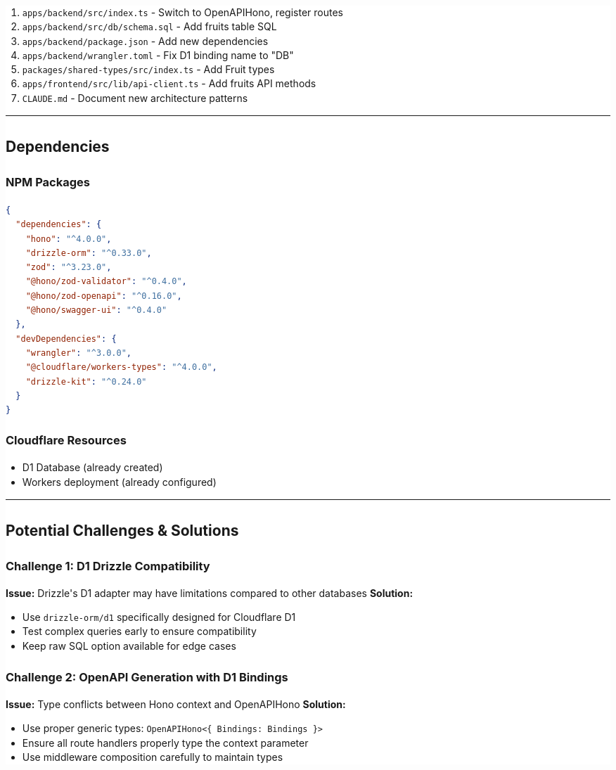 1. `apps/backend/src/index.ts` - Switch to OpenAPIHono, register routes
2. `apps/backend/src/db/schema.sql` - Add fruits table SQL
3. `apps/backend/package.json` - Add new dependencies
4. `apps/backend/wrangler.toml` - Fix D1 binding name to "DB"
5. `packages/shared-types/src/index.ts` - Add Fruit types
6. `apps/frontend/src/lib/api-client.ts` - Add fruits API methods
7. `CLAUDE.md` - Document new architecture patterns

---

## Dependencies

### NPM Packages
```json
{
  "dependencies": {
    "hono": "^4.0.0",
    "drizzle-orm": "^0.33.0",
    "zod": "^3.23.0",
    "@hono/zod-validator": "^0.4.0",
    "@hono/zod-openapi": "^0.16.0",
    "@hono/swagger-ui": "^0.4.0"
  },
  "devDependencies": {
    "wrangler": "^3.0.0",
    "@cloudflare/workers-types": "^4.0.0",
    "drizzle-kit": "^0.24.0"
  }
}
```

### Cloudflare Resources
- D1 Database (already created)
- Workers deployment (already configured)

---

## Potential Challenges & Solutions

### Challenge 1: D1 Drizzle Compatibility
**Issue:** Drizzle's D1 adapter may have limitations compared to other databases
**Solution:**
- Use `drizzle-orm/d1` specifically designed for Cloudflare D1
- Test complex queries early to ensure compatibility
- Keep raw SQL option available for edge cases

### Challenge 2: OpenAPI Generation with D1 Bindings
**Issue:** Type conflicts between Hono context and OpenAPIHono
**Solution:**
- Use proper generic types: `OpenAPIHono<{ Bindings: Bindings }>`
- Ensure all route handlers properly type the context parameter
- Use middleware composition carefully to maintain types
